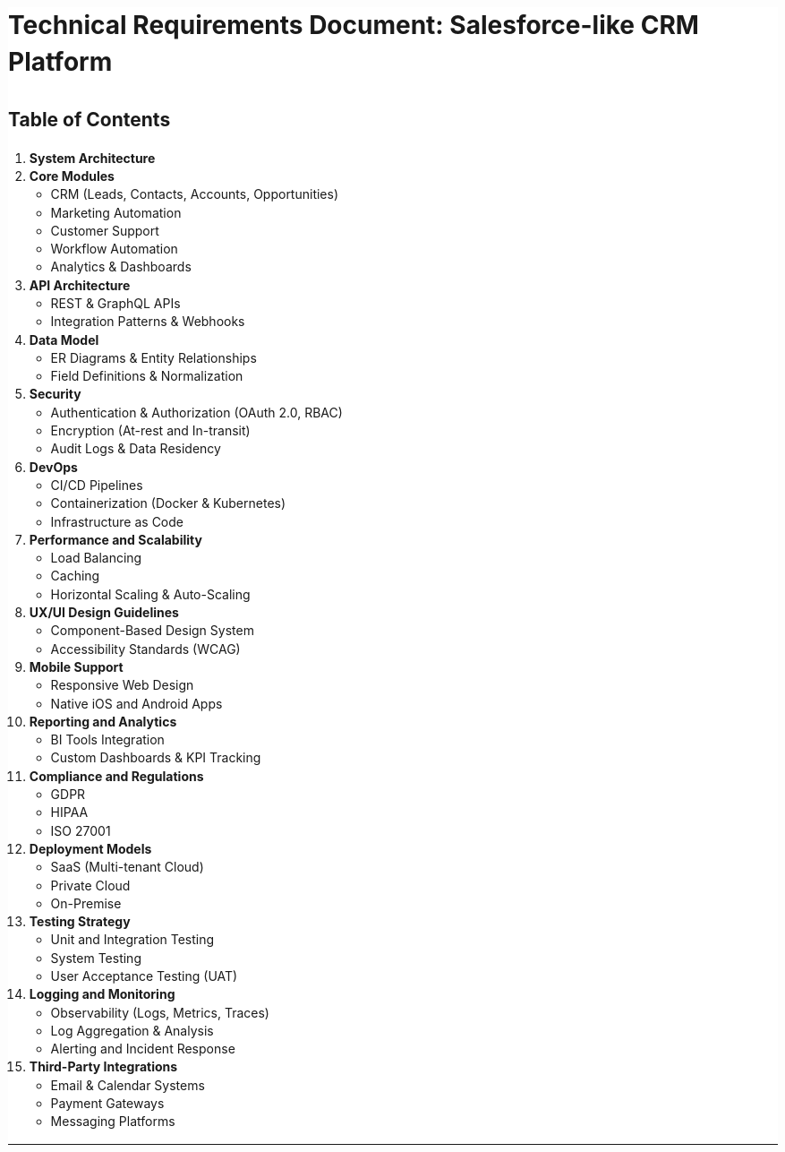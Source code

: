 # Technical Requirements Document: Salesforce-like CRM Platform

## Table of Contents

1. **System Architecture**  
2. **Core Modules**  
   - CRM (Leads, Contacts, Accounts, Opportunities)  
   - Marketing Automation  
   - Customer Support  
   - Workflow Automation  
   - Analytics & Dashboards  
3. **API Architecture**  
   - REST & GraphQL APIs  
   - Integration Patterns & Webhooks  
4. **Data Model**  
   - ER Diagrams & Entity Relationships  
   - Field Definitions & Normalization  
5. **Security**  
   - Authentication & Authorization (OAuth 2.0, RBAC)  
   - Encryption (At-rest and In-transit)  
   - Audit Logs & Data Residency  
6. **DevOps**  
   - CI/CD Pipelines  
   - Containerization (Docker & Kubernetes)  
   - Infrastructure as Code  
7. **Performance and Scalability**  
   - Load Balancing  
   - Caching  
   - Horizontal Scaling & Auto-Scaling  
8. **UX/UI Design Guidelines**  
   - Component-Based Design System  
   - Accessibility Standards (WCAG)  
9. **Mobile Support**  
   - Responsive Web Design  
   - Native iOS and Android Apps  
10. **Reporting and Analytics**  
    - BI Tools Integration  
    - Custom Dashboards & KPI Tracking  
11. **Compliance and Regulations**  
    - GDPR  
    - HIPAA  
    - ISO 27001  
12. **Deployment Models**  
    - SaaS (Multi-tenant Cloud)  
    - Private Cloud  
    - On-Premise  
13. **Testing Strategy**  
    - Unit and Integration Testing  
    - System Testing  
    - User Acceptance Testing (UAT)  
14. **Logging and Monitoring**  
    - Observability (Logs, Metrics, Traces)  
    - Log Aggregation & Analysis  
    - Alerting and Incident Response  
15. **Third-Party Integrations**  
    - Email & Calendar Systems  
    - Payment Gateways  
    - Messaging Platforms  

---
